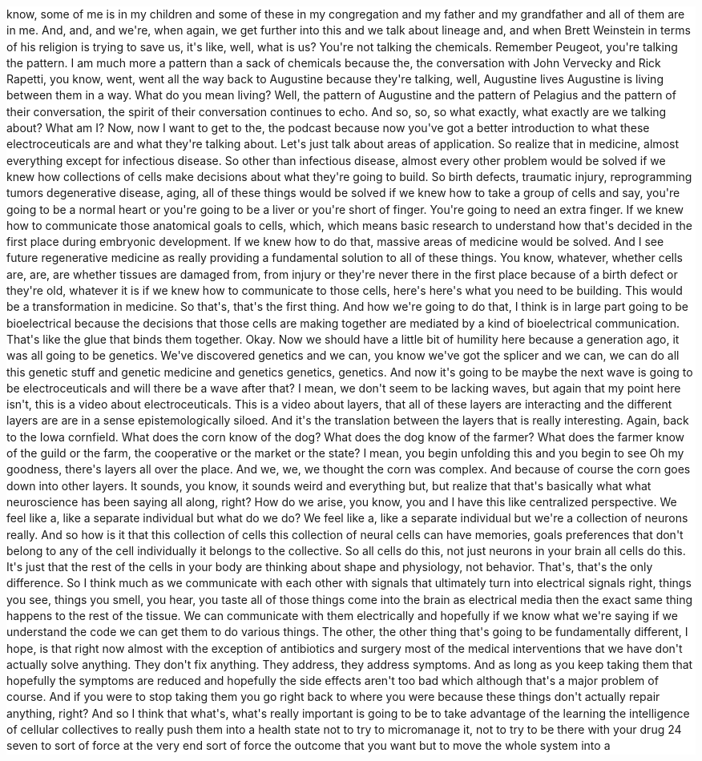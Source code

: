 know, some of me is in my children and some of these in my congregation and my father and my grandfather and all of them are in me. And, and, and we're, when again, we get further into this and we talk about lineage and, and when Brett Weinstein in terms of his religion is trying to save us, it's like, well, what is us? You're not talking the chemicals. Remember Peugeot, you're talking the pattern. I am much more a pattern than a sack of chemicals because the, the conversation with John Vervecky and Rick Rapetti, you know, went, went all the way back to Augustine because they're talking, well, Augustine lives Augustine is living between them in a way. What do you mean living? Well, the pattern of Augustine and the pattern of Pelagius and the pattern of their conversation, the spirit of their conversation continues to echo. And so, so, so what exactly, what exactly are we talking about? What am I? Now, now I want to get to the, the podcast because now you've got a better introduction to what these electroceuticals are and what they're talking about. Let's just talk about areas of application. So realize that in medicine, almost everything except for infectious disease. So other than infectious disease, almost every other problem would be solved if we knew how collections of cells make decisions about what they're going to build. So birth defects, traumatic injury, reprogramming tumors degenerative disease, aging, all of these things would be solved if we knew how to take a group of cells and say, you're going to be a normal heart or you're going to be a liver or you're short of finger. You're going to need an extra finger. If we knew how to communicate those anatomical goals to cells, which, which means basic research to understand how that's decided in the first place during embryonic development. If we knew how to do that, massive areas of medicine would be solved. And I see future regenerative medicine as really providing a fundamental solution to all of these things. You know, whatever, whether cells are, are, are whether tissues are damaged from, from injury or they're never there in the first place because of a birth defect or they're old, whatever it is if we knew how to communicate to those cells, here's here's what you need to be building. This would be a transformation in medicine. So that's, that's the first thing. And how we're going to do that, I think is in large part going to be bioelectrical because the decisions that those cells are making together are mediated by a kind of bioelectrical communication. That's like the glue that binds them together. Okay. Now we should have a little bit of humility here because a generation ago, it was all going to be genetics. We've discovered genetics and we can, you know we've got the splicer and we can, we can do all this genetic stuff and genetic medicine and genetics genetics, genetics. And now it's going to be maybe the next wave is going to be electroceuticals and will there be a wave after that? I mean, we don't seem to be lacking waves, but again that my point here isn't, this is a video about electroceuticals. This is a video about layers, that all of these layers are interacting and the different layers are are in a sense epistemologically siloed. And it's the translation between the layers that is really interesting. Again, back to the Iowa cornfield. What does the corn know of the dog? What does the dog know of the farmer? What does the farmer know of the guild or the farm, the cooperative or the market or the state? I mean, you begin unfolding this and you begin to see Oh my goodness, there's layers all over the place. And we, we, we thought the corn was complex. And because of course the corn goes down into other layers. It sounds, you know, it sounds weird and everything but, but realize that that's basically what what neuroscience has been saying all along, right? How do we arise, you know, you and I have this like centralized perspective. We feel like a, like a separate individual but what do we do? We feel like a, like a separate individual but we're a collection of neurons really. And so how is it that this collection of cells this collection of neural cells can have memories, goals preferences that don't belong to any of the cell individually it belongs to the collective. So all cells do this, not just neurons in your brain all cells do this. It's just that the rest of the cells in your body are thinking about shape and physiology, not behavior. That's, that's the only difference. So I think much as we communicate with each other with signals that ultimately turn into electrical signals right, things you see, things you smell, you hear, you taste all of those things come into the brain as electrical media then the exact same thing happens to the rest of the tissue. We can communicate with them electrically and hopefully if we know what we're saying if we understand the code we can get them to do various things. The other, the other thing that's going to be fundamentally different, I hope, is that right now almost with the exception of antibiotics and surgery most of the medical interventions that we have don't actually solve anything. They don't fix anything. They address, they address symptoms. And as long as you keep taking them that hopefully the symptoms are reduced and hopefully the side effects aren't too bad which although that's a major problem of course. And if you were to stop taking them you go right back to where you were because these things don't actually repair anything, right? And so I think that what's, what's really important is going to be to take advantage of the learning the intelligence of cellular collectives to really push them into a health state not to try to micromanage it, not to try to be there with your drug 24 seven to sort of force at the very end sort of force the outcome that you want but to move the whole system into a
